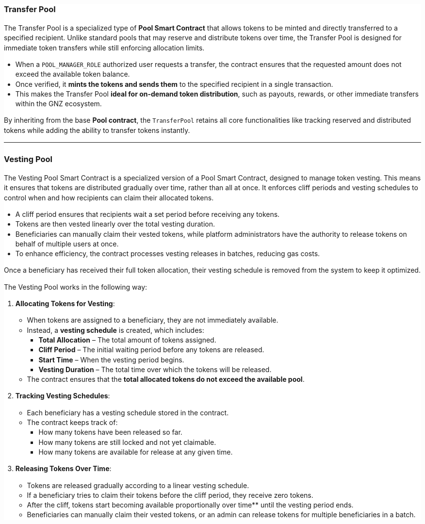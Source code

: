### **Transfer Pool**
The Transfer Pool is a specialized type of **Pool Smart Contract** that allows tokens to be minted and directly transferred to a specified recipient. Unlike standard pools that may reserve and distribute tokens over time, the Transfer Pool is designed for immediate token transfers while still enforcing allocation limits.

- When a `POOL_MANAGER_ROLE` authorized user requests a transfer, the contract ensures that the requested amount does not exceed the available token balance.
- Once verified, it **mints the tokens and sends them** to the specified recipient in a single transaction.
- This makes the Transfer Pool **ideal for on-demand token distribution**, such as payouts, rewards, or other immediate transfers within the GNZ ecosystem.

By inheriting from the base **Pool contract**, the `TransferPool` retains all core functionalities like tracking reserved and distributed tokens while adding the ability to transfer tokens instantly.

---

### **Vesting Pool**
The Vesting Pool Smart Contract is a specialized version of a Pool Smart Contract, designed to manage token vesting. This means it ensures that tokens are distributed gradually over time, rather than all at once. It enforces cliff periods and vesting schedules to control when and how recipients can claim their allocated tokens.

- A cliff period ensures that recipients wait a set period before receiving any tokens.
- Tokens are then vested linearly over the total vesting duration.
- Beneficiaries can manually claim their vested tokens, while platform administrators have the authority to release tokens on behalf of multiple users at once.
- To enhance efficiency, the contract processes vesting releases in batches, reducing gas costs.

Once a beneficiary has received their full token allocation, their vesting schedule is removed from the system to keep it optimized.

The Vesting Pool works in the following way:

1. **Allocating Tokens for Vesting**:
   - When tokens are assigned to a beneficiary, they are not immediately available.
   - Instead, a **vesting schedule** is created, which includes:
     - **Total Allocation** – The total amount of tokens assigned.
     - **Cliff Period** – The initial waiting period before any tokens are released.
     - **Start Time** – When the vesting period begins.
     - **Vesting Duration** – The total time over which the tokens will be released.
   - The contract ensures that the **total allocated tokens do not exceed the available pool**.

2. **Tracking Vesting Schedules**:
   - Each beneficiary has a vesting schedule stored in the contract.
   - The contract keeps track of:
     - How many tokens have been released so far.
     - How many tokens are still locked and not yet claimable.
     - How many tokens are available for release at any given time.

3. **Releasing Tokens Over Time**:
   - Tokens are released gradually according to a linear vesting schedule.
   - If a beneficiary tries to claim their tokens before the cliff period, they receive zero tokens.
   - After the cliff, tokens start becoming available proportionally over time** until the vesting period ends.
   - Beneficiaries can manually claim their vested tokens, or an admin can release tokens for multiple beneficiaries in a batch.

